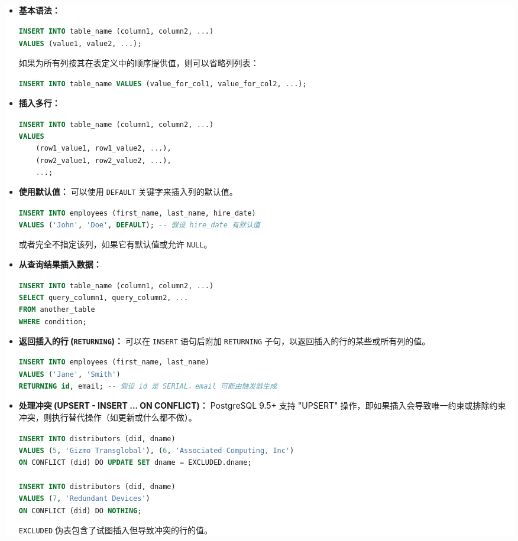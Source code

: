 * **基本语法：**
    ```sql
    INSERT INTO table_name (column1, column2, ...)
    VALUES (value1, value2, ...);
    ```
    如果为所有列按其在表定义中的顺序提供值，则可以省略列列表：
    ```sql
    INSERT INTO table_name VALUES (value_for_col1, value_for_col2, ...);
    ```

* **插入多行：**
    ```sql
    INSERT INTO table_name (column1, column2, ...)
    VALUES
        (row1_value1, row1_value2, ...),
        (row2_value1, row2_value2, ...),
        ...;
    ```

* **使用默认值：**
    可以使用 `DEFAULT` 关键字来插入列的默认值。
    ```sql
    INSERT INTO employees (first_name, last_name, hire_date)
    VALUES ('John', 'Doe', DEFAULT); -- 假设 hire_date 有默认值
    ```
    或者完全不指定该列，如果它有默认值或允许 `NULL`。

* **从查询结果插入数据：**
    ```sql
    INSERT INTO table_name (column1, column2, ...)
    SELECT query_column1, query_column2, ...
    FROM another_table
    WHERE condition;
    ```

* **返回插入的行 (`RETURNING`)：**
    可以在 `INSERT` 语句后附加 `RETURNING` 子句，以返回插入的行的某些或所有列的值。
    ```sql
    INSERT INTO employees (first_name, last_name)
    VALUES ('Jane', 'Smith')
    RETURNING id, email; -- 假设 id 是 SERIAL，email 可能由触发器生成
    ```

* **处理冲突 (UPSERT - INSERT ... ON CONFLICT)：**
    PostgreSQL 9.5+ 支持 "UPSERT" 操作，即如果插入会导致唯一约束或排除约束冲突，则执行替代操作（如更新或什么都不做）。
    ```sql
    INSERT INTO distributors (did, dname)
    VALUES (5, 'Gizmo Transglobal'), (6, 'Associated Computing, Inc')
    ON CONFLICT (did) DO UPDATE SET dname = EXCLUDED.dname;

    INSERT INTO distributors (did, dname)
    VALUES (7, 'Redundant Devices')
    ON CONFLICT (did) DO NOTHING;
    ```
    `EXCLUDED` 伪表包含了试图插入但导致冲突的行的值。
